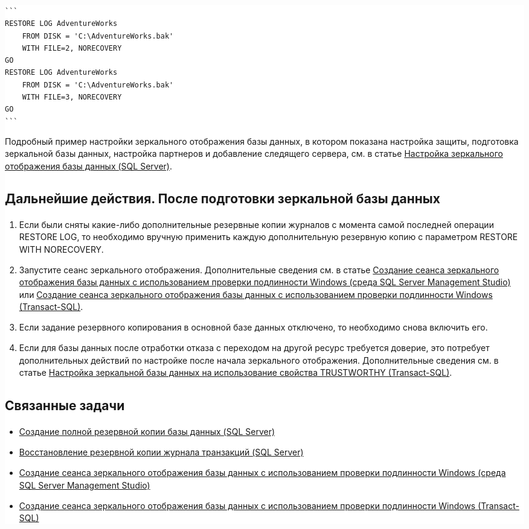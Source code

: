    ```  
    RESTORE LOG AdventureWorks   
        FROM DISK = 'C:\AdventureWorks.bak'   
        WITH FILE=2, NORECOVERY  
    GO  
    RESTORE LOG AdventureWorks   
        FROM DISK = 'C:\AdventureWorks.bak'   
        WITH FILE=3, NORECOVERY  
    GO  
    ```  
  
 Подробный пример настройки зеркального отображения базы данных, в котором показана настройка защиты, подготовка зеркальной базы данных, настройка партнеров и добавление следящего сервера, см. в статье [Настройка зеркального отображения базы данных (SQL Server)](../../database-engine/database-mirroring/setting-up-database-mirroring-sql-server.md).  
  
##  <a name="follow-up-after-preparing-a-mirror-database"></a><a name="FollowUp"></a> Дальнейшие действия. После подготовки зеркальной базы данных  
  
1.  Если были сняты какие-либо дополнительные резервные копии журналов с момента самой последней операции RESTORE LOG, то необходимо вручную применить каждую дополнительную резервную копию с параметром RESTORE WITH NORECOVERY.  
  
2.  Запустите сеанс зеркального отображения. Дополнительные сведения см. в статье [Создание сеанса зеркального отображения базы данных с использованием проверки подлинности Windows (среда SQL Server Management Studio)](../../database-engine/database-mirroring/establish-database-mirroring-session-windows-authentication.md) или [Создание сеанса зеркального отображения базы данных с использованием проверки подлинности Windows (Transact-SQL)](../../database-engine/database-mirroring/database-mirroring-establish-session-windows-authentication.md).  
  
3.  Если задание резервного копирования в основной базе данных отключено, то необходимо снова включить его.  
  
4.  Если для базы данных после отработки отказа с переходом на другой ресурс требуется доверие, это потребует дополнительных действий по настройке после начала зеркального отображения. Дополнительные сведения см. в статье [Настройка зеркальной базы данных на использование свойства TRUSTWORTHY (Transact-SQL)](../../database-engine/database-mirroring/set-up-a-mirror-database-to-use-the-trustworthy-property-transact-sql.md).  
  
##  <a name="related-tasks"></a><a name="RelatedTasks"></a> Связанные задачи  
  
-   [Создание полной резервной копии базы данных (SQL Server)](../../relational-databases/backup-restore/create-a-full-database-backup-sql-server.md)  
  
-   [Восстановление резервной копии журнала транзакций (SQL Server)](../../relational-databases/backup-restore/restore-a-transaction-log-backup-sql-server.md)  
  
-   [Создание сеанса зеркального отображения базы данных с использованием проверки подлинности Windows (среда SQL Server Management Studio)](../../database-engine/database-mirroring/establish-database-mirroring-session-windows-authentication.md)  
  
-   [Создание сеанса зеркального отображения базы данных с использованием проверки подлинности Windows (Transact-SQL)](../../database-engine/database-mirroring/database-mirroring-establish-session-windows-authentication.md)  
  